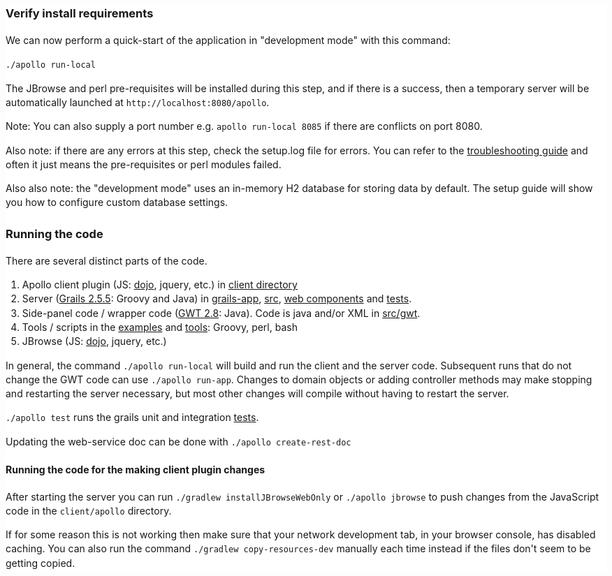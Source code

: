### Verify install requirements

We can now perform a quick-start of the application in "development mode" with this command:

``` 
./apollo run-local
```

The JBrowse and perl pre-requisites will be installed during this step, and if there is a success, then a temporary
server will be automatically launched at `http://localhost:8080/apollo`.

Note: You can also supply a port number e.g. `apollo run-local 8085` if there are conflicts on port 8080.

Also note: if there are any errors at this step, check the setup.log file for errors. You can refer to the
[troubleshooting guide](Troubleshooting.md) and often it just means the pre-requisites or perl modules failed.

Also also note: the "development mode" uses an in-memory H2 database for storing data by default. The setup guide will
show you how to configure custom database settings.

### Running the code

There are several distinct parts of the code.

1. Apollo client plugin (JS: [dojo](https://dojotoolkit.org/documentation/), jquery, etc.) in [client directory](../client)
1. Server ([Grails 2.5.5](http://docs.grails.org/2.5.5/): Groovy and Java) in [grails-app](../grails-app), [src](../src), [web components](../src/main/web-app) and [tests](../src/test).
1. Side-panel code / wrapper code ([GWT 2.8](http://www.gwtproject.org/doc/latest/DevGuide.html): Java).  Code is java and/or XML in [src/gwt](../src/main/gwt).
1. Tools / scripts in the [examples](web_services/examples) and [tools](../tools/data): Groovy, perl, bash
1. JBrowse (JS: [dojo](https://dojotoolkit.org/documentation/), jquery, etc.)

In general, the command `./apollo run-local` will build and run the client and the server code.  Subsequent runs that do not change the GWT code can use `./apollo run-app`.  Changes to domain objects or adding controller methods may make stopping and restarting the server necessary, but most other changes will compile without having to restart the server.

`./apollo test` runs the grails unit and integration [tests](../src/test).

Updating the web-service doc can be done with `./apollo create-rest-doc`


#### Running the code for the making client plugin changes

After starting the server you can run `./gradlew installJBrowseWebOnly` or `./apollo jbrowse` to push changes from the JavaScript code in the `client/apollo` directory. 

If for some reason this is not working then make sure that your network development tab, in your browser console, has disabled caching.  You can also run the command `./gradlew copy-resources-dev` manually each time instead if the files don't seem to be getting copied.
